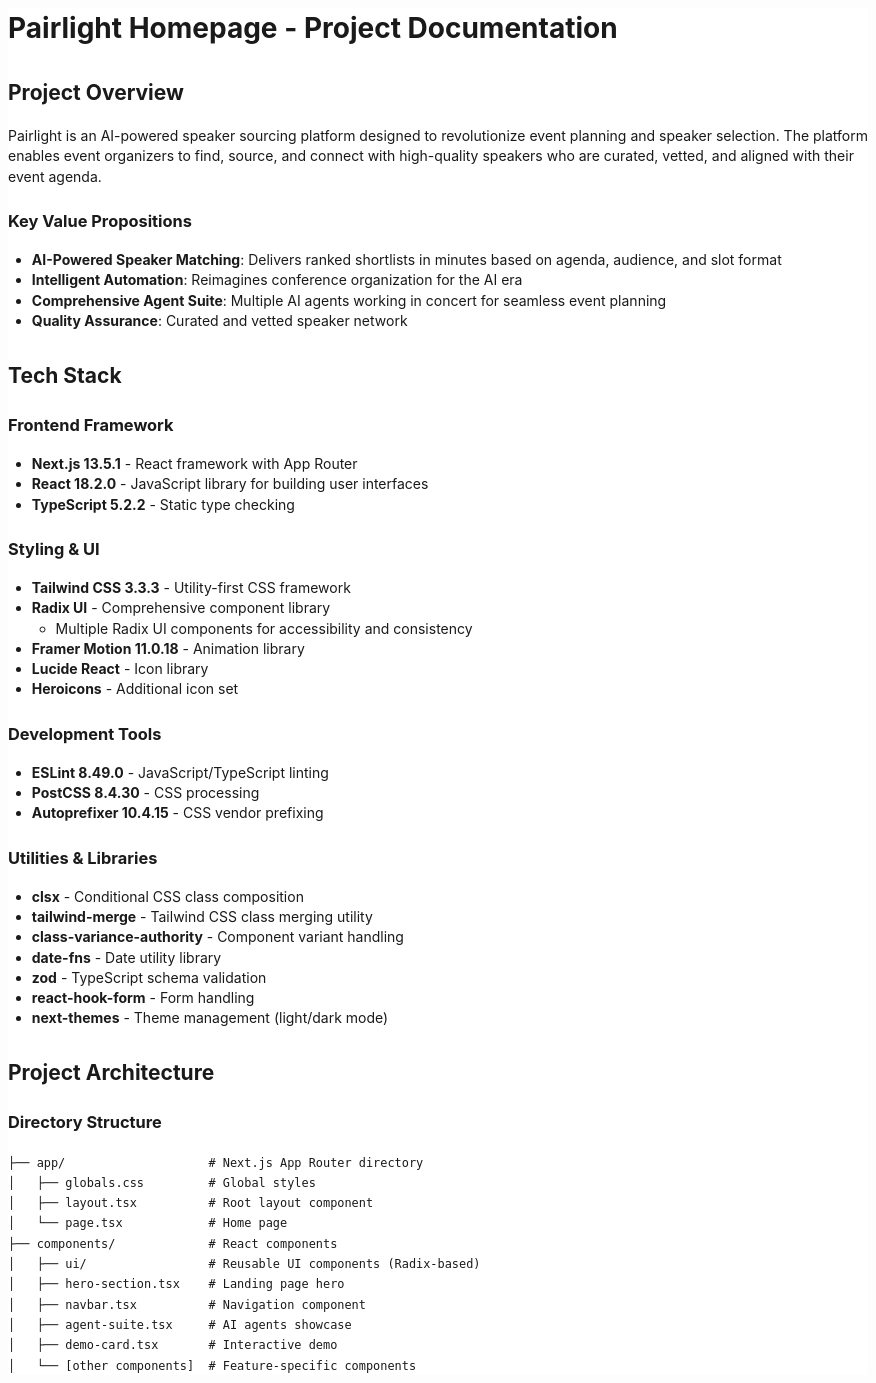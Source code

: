 # Pairlight Homepage - Project Documentation

## Project Overview

Pairlight is an AI-powered speaker sourcing platform designed to revolutionize event planning and speaker selection. The platform enables event organizers to find, source, and connect with high-quality speakers who are curated, vetted, and aligned with their event agenda.

### Key Value Propositions
- **AI-Powered Speaker Matching**: Delivers ranked shortlists in minutes based on agenda, audience, and slot format
- **Intelligent Automation**: Reimagines conference organization for the AI era
- **Comprehensive Agent Suite**: Multiple AI agents working in concert for seamless event planning
- **Quality Assurance**: Curated and vetted speaker network

## Tech Stack

### Frontend Framework
- **Next.js 13.5.1** - React framework with App Router
- **React 18.2.0** - JavaScript library for building user interfaces
- **TypeScript 5.2.2** - Static type checking

### Styling & UI
- **Tailwind CSS 3.3.3** - Utility-first CSS framework
- **Radix UI** - Comprehensive component library
  - Multiple Radix UI components for accessibility and consistency
- **Framer Motion 11.0.18** - Animation library
- **Lucide React** - Icon library
- **Heroicons** - Additional icon set

### Development Tools
- **ESLint 8.49.0** - JavaScript/TypeScript linting
- **PostCSS 8.4.30** - CSS processing
- **Autoprefixer 10.4.15** - CSS vendor prefixing

### Utilities & Libraries
- **clsx** - Conditional CSS class composition
- **tailwind-merge** - Tailwind CSS class merging utility
- **class-variance-authority** - Component variant handling
- **date-fns** - Date utility library
- **zod** - TypeScript schema validation
- **react-hook-form** - Form handling
- **next-themes** - Theme management (light/dark mode)

## Project Architecture

### Directory Structure
```
├── app/                    # Next.js App Router directory
│   ├── globals.css         # Global styles
│   ├── layout.tsx          # Root layout component
│   └── page.tsx            # Home page
├── components/             # React components
│   ├── ui/                 # Reusable UI components (Radix-based)
│   ├── hero-section.tsx    # Landing page hero
│   ├── navbar.tsx          # Navigation component
│   ├── agent-suite.tsx     # AI agents showcase
│   ├── demo-card.tsx       # Interactive demo
│   └── [other components]  # Feature-specific components
```